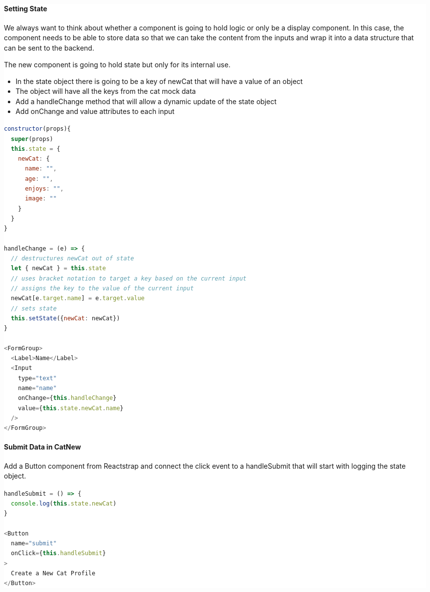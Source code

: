 #### Setting State
We always want to think about whether a component is going to hold logic or only be a display component. In this case, the component needs to be able to store data so that we can take the content from the inputs and wrap it into a data structure that can be sent to the backend.

The new component is going to hold state but only for its internal use.
- In the state object there is going to be a key of newCat that will have a value of an object
- The object will have all the keys from the cat mock data
- Add a handleChange method that will allow a dynamic update of the state object
- Add onChange and value attributes to each input

```javascript
constructor(props){
  super(props)
  this.state = {
    newCat: {
      name: "",
      age: "",
      enjoys: "",
      image: ""
    }
  }
}

handleChange = (e) => {
  // destructures newCat out of state
  let { newCat } = this.state
  // uses bracket notation to target a key based on the current input
  // assigns the key to the value of the current input
  newCat[e.target.name] = e.target.value
  // sets state
  this.setState({newCat: newCat})
}

<FormGroup>
  <Label>Name</Label>
  <Input
    type="text"
    name="name"
    onChange={this.handleChange}
    value={this.state.newCat.name}
  />
</FormGroup>
```

#### Submit Data in CatNew
Add a Button component from Reactstrap and connect the click event to a handleSubmit that will start with logging the state object.

```javascript
handleSubmit = () => {
  console.log(this.state.newCat)
}

<Button
  name="submit"
  onClick={this.handleSubmit}
>
  Create a New Cat Profile
</Button>
```
